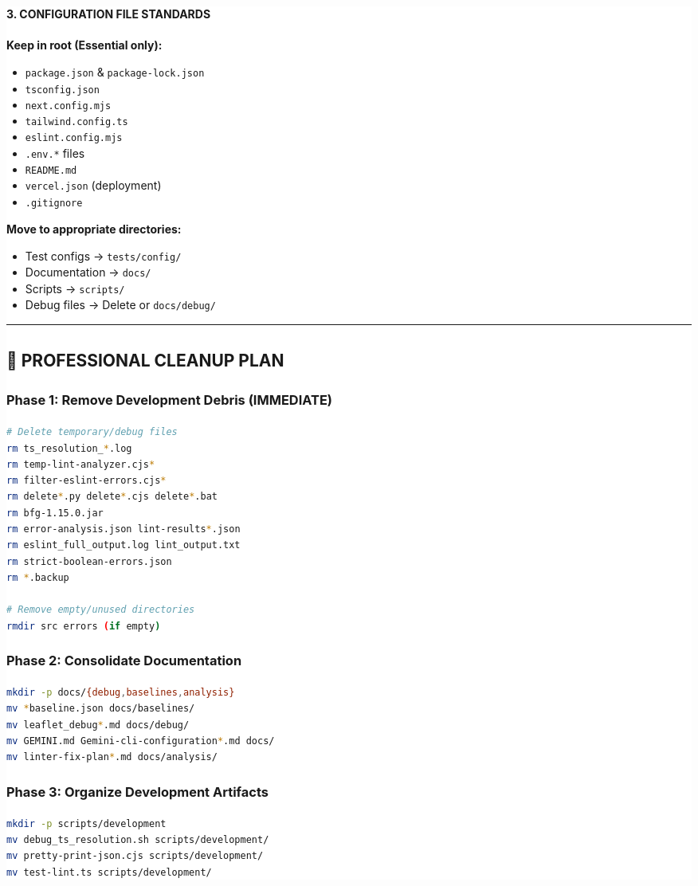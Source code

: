 #### **3. CONFIGURATION FILE STANDARDS**
**Keep in root (Essential only):**
- `package.json` & `package-lock.json`
- `tsconfig.json`
- `next.config.mjs`
- `tailwind.config.ts`
- `eslint.config.mjs`
- `.env.*` files
- `README.md`
- `vercel.json` (deployment)
- `.gitignore`

**Move to appropriate directories:**
- Test configs → `tests/config/`
- Documentation → `docs/`
- Scripts → `scripts/`
- Debug files → Delete or `docs/debug/`

---

## 🧹 **PROFESSIONAL CLEANUP PLAN**

### **Phase 1: Remove Development Debris (IMMEDIATE)**
```bash
# Delete temporary/debug files
rm ts_resolution_*.log
rm temp-lint-analyzer.cjs*
rm filter-eslint-errors.cjs*
rm delete*.py delete*.cjs delete*.bat
rm bfg-1.15.0.jar
rm error-analysis.json lint-results*.json
rm eslint_full_output.log lint_output.txt
rm strict-boolean-errors.json
rm *.backup

# Remove empty/unused directories
rmdir src errors (if empty)
```

### **Phase 2: Consolidate Documentation**
```bash
mkdir -p docs/{debug,baselines,analysis}
mv *baseline.json docs/baselines/
mv leaflet_debug*.md docs/debug/
mv GEMINI.md Gemini-cli-configuration*.md docs/
mv linter-fix-plan*.md docs/analysis/
```

### **Phase 3: Organize Development Artifacts**
```bash
mkdir -p scripts/development
mv debug_ts_resolution.sh scripts/development/
mv pretty-print-json.cjs scripts/development/
mv test-lint.ts scripts/development/
```
